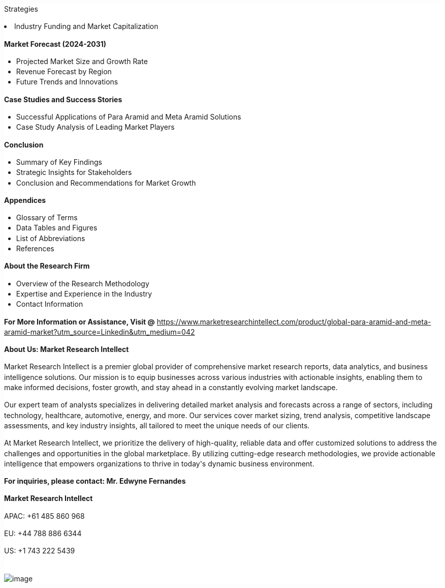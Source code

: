 Strategies</li><li>Industry Funding and Market Capitalization</li></ul><p><strong>Market Forecast (2024-2031)</strong></p><ul><li>Projected Market Size and Growth Rate</li><li>Revenue Forecast by Region</li><li>Future Trends and Innovations</li></ul><p><strong>Case Studies and Success Stories</strong></p><ul><li>Successful Applications of Para Aramid and Meta Aramid Solutions</li><li>Case Study Analysis of Leading Market Players</li></ul><p><strong>Conclusion</strong></p><ul><li>Summary of Key Findings</li><li>Strategic Insights for Stakeholders</li><li>Conclusion and Recommendations for Market Growth</li></ul><p><strong>Appendices</strong></p><ul><li>Glossary of Terms</li><li>Data Tables and Figures</li><li>List of Abbreviations</li><li>References</li></ul><p><strong>About the Research Firm</strong></p><ul><li>Overview of the Research Methodology</li><li>Expertise and Experience in the Industry</li><li>Contact Information</li></ul></div><div class="article-main__content" data-test-id="publishing-text-block"><p><span class="font-[700]"><strong>For More Information or Assistance, Visit @</strong>&nbsp;<a href="https://www.marketresearchintellect.com/product/global-para-aramid-and-meta-aramid-market?utm_source=Linkedin&utm_medium=042">https://www.marketresearchintellect.com/product/global-para-aramid-and-meta-aramid-market?utm_source=Linkedin&utm_medium=042</a></span></p><p><strong>About Us: Market Research Intellect</strong></p><p>Market Research Intellect is a premier global provider of comprehensive market research reports, data analytics, and business intelligence solutions. Our mission is to equip businesses across various industries with actionable insights, enabling them to make informed decisions, foster growth, and stay ahead in a constantly evolving market landscape.</p><p>Our expert team of analysts specializes in delivering detailed market analysis and forecasts across a range of sectors, including technology, healthcare, automotive, energy, and more. Our services cover market sizing, trend analysis, competitive landscape assessments, and key industry insights, all tailored to meet the unique needs of our clients.</p><p>At Market Research Intellect, we prioritize the delivery of high-quality, reliable data and offer customized solutions to address the challenges and opportunities in the global marketplace. By utilizing cutting-edge research methodologies, we provide actionable intelligence that empowers organizations to thrive in today's dynamic business environment.</p><p><strong>For inquiries, please contact: Mr. Edwyne Fernandes</strong></p><p><strong>Market Research Intellect</strong></p><p>APAC: +61 485 860 968</p><p>EU: +44 788 886 6344</p><p>US: +1 743 222 5439</p></div><div class="article-main__content" data-test-id="publishing-text-block">&nbsp;</div>
![image](https://github.com/user-attachments/assets/e35b217a-c5d2-4aab-8949-93e53ab55978)
